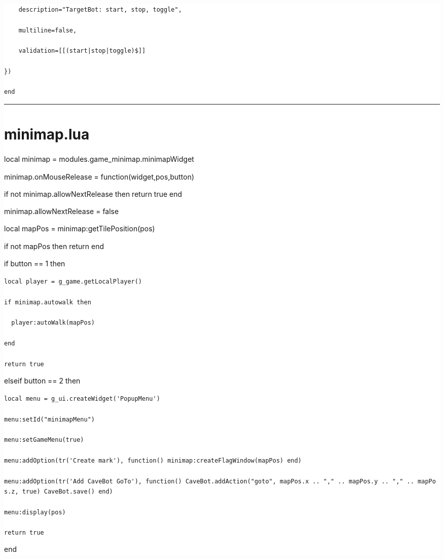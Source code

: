 ```
    description="TargetBot: start, stop, toggle",

    multiline=false,

    validation=[[(start|stop|toggle)$]]

})

end

```

---
# minimap.lua


local minimap = modules.game_minimap.minimapWidget

minimap.onMouseRelease = function(widget,pos,button)

  if not minimap.allowNextRelease then return true end

  minimap.allowNextRelease = false

  local mapPos = minimap:getTilePosition(pos)

  if not mapPos then return end

  if button == 1 then

    local player = g_game.getLocalPlayer()

    if minimap.autowalk then

      player:autoWalk(mapPos)

    end

    return true

  elseif button == 2 then

    local menu = g_ui.createWidget('PopupMenu')

    menu:setId("minimapMenu")

    menu:setGameMenu(true)

    menu:addOption(tr('Create mark'), function() minimap:createFlagWindow(mapPos) end)

    menu:addOption(tr('Add CaveBot GoTo'), function() CaveBot.addAction("goto", mapPos.x .. "," .. mapPos.y .. "," .. mapPos.z, true) CaveBot.save() end)

    menu:display(pos)

    return true

  end
